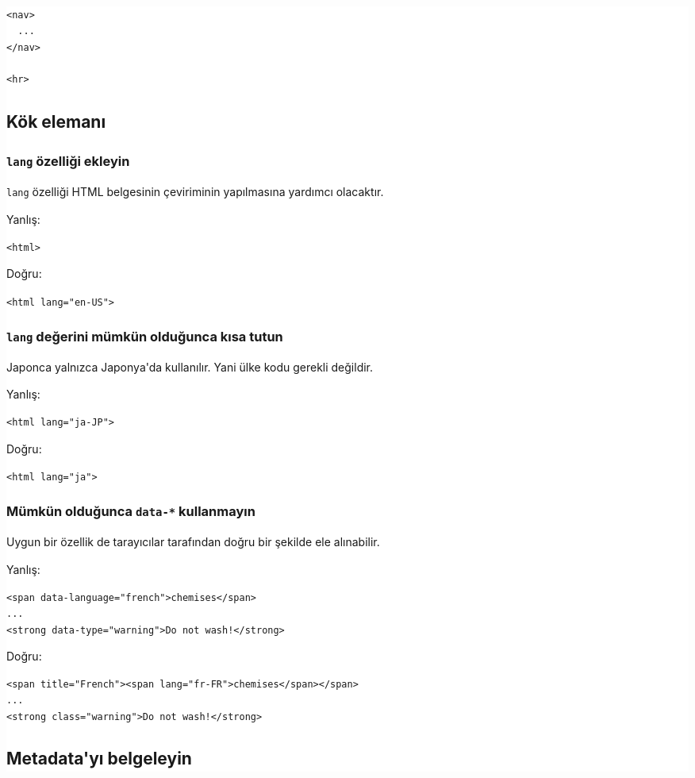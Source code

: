    <nav>
      ...
    </nav>
    
    <hr>


## Kök elemanı<span id="the-root-element"></span>


### `lang` özelliği ekleyin<span id="add-lang-attribute"></span>

`lang` özelliği HTML belgesinin çeviriminin yapılmasına yardımcı olacaktır.

Yanlış:

    <html>

Doğru:

    <html lang="en-US">


### `lang` değerini mümkün olduğunca kısa tutun<span id="keep-lang-attribute-value-as-short-as-possible"></span>

Japonca yalnızca Japonya'da kullanılır. Yani ülke kodu gerekli değildir.

Yanlış:

    <html lang="ja-JP">

Doğru:

    <html lang="ja">


### Mümkün olduğunca `data-*` kullanmayın<span id="avoid-data-as-much-as-possible"></span>

Uygun bir özellik de tarayıcılar tarafından doğru bir şekilde ele alınabilir.

Yanlış:

    <span data-language="french">chemises</span>
    ...
    <strong data-type="warning">Do not wash!</strong>

Doğru:

    <span title="French"><span lang="fr-FR">chemises</span></span>
    ...
    <strong class="warning">Do not wash!</strong>


## Metadata'yı belgeleyin<span id="document-metadata"></span>
